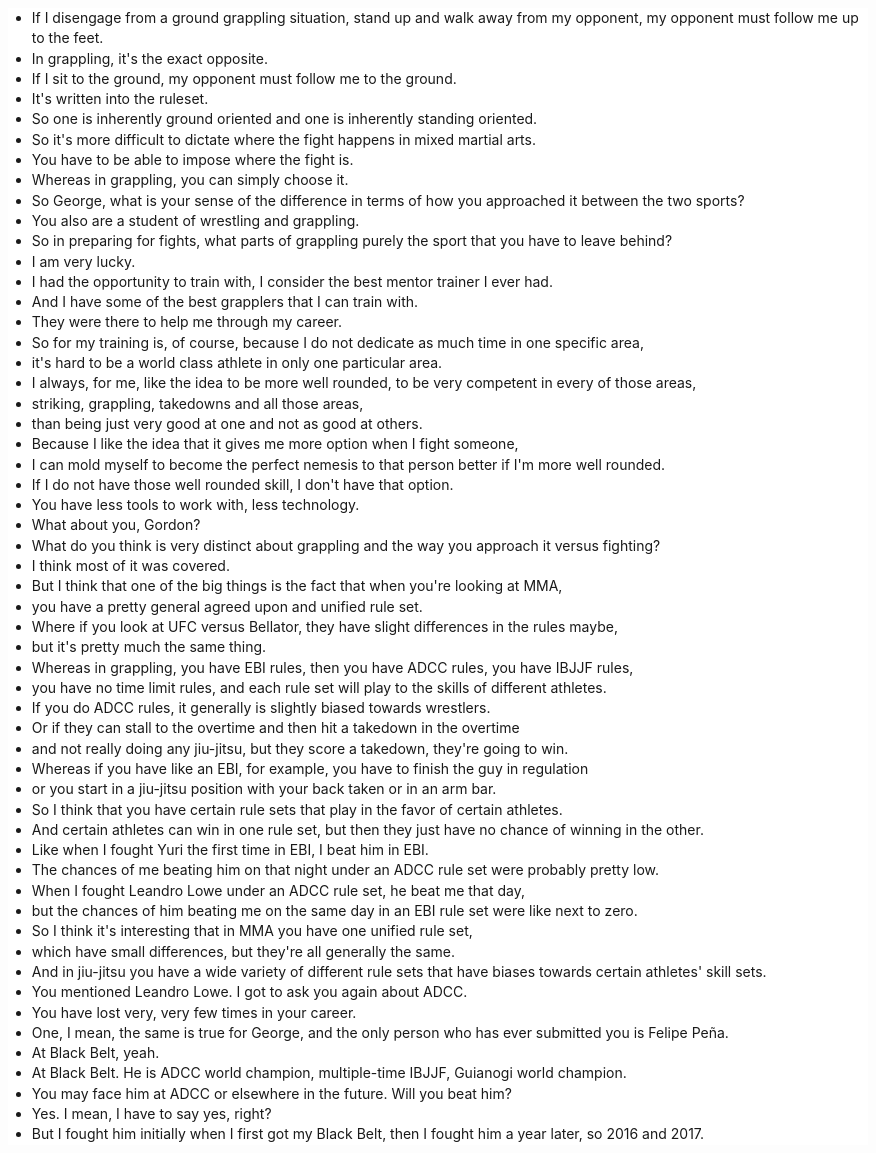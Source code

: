 *  If I disengage from a ground grappling situation, stand up and walk away from my opponent, my opponent must follow me up to the feet.
*  In grappling, it's the exact opposite.
*  If I sit to the ground, my opponent must follow me to the ground.
*  It's written into the ruleset.
*  So one is inherently ground oriented and one is inherently standing oriented.
*  So it's more difficult to dictate where the fight happens in mixed martial arts.
*  You have to be able to impose where the fight is.
*  Whereas in grappling, you can simply choose it.
*  So George, what is your sense of the difference in terms of how you approached it between the two sports?
*  You also are a student of wrestling and grappling.
*  So in preparing for fights, what parts of grappling purely the sport that you have to leave behind?
*  I am very lucky.
*  I had the opportunity to train with, I consider the best mentor trainer I ever had.
*  And I have some of the best grapplers that I can train with.
*  They were there to help me through my career.
*  So for my training is, of course, because I do not dedicate as much time in one specific area,
*  it's hard to be a world class athlete in only one particular area.
*  I always, for me, like the idea to be more well rounded, to be very competent in every of those areas,
*  striking, grappling, takedowns and all those areas,
*  than being just very good at one and not as good at others.
*  Because I like the idea that it gives me more option when I fight someone,
*  I can mold myself to become the perfect nemesis to that person better if I'm more well rounded.
*  If I do not have those well rounded skill, I don't have that option.
*  You have less tools to work with, less technology.
*  What about you, Gordon?
*  What do you think is very distinct about grappling and the way you approach it versus fighting?
*  I think most of it was covered.
*  But I think that one of the big things is the fact that when you're looking at MMA,
*  you have a pretty general agreed upon and unified rule set.
*  Where if you look at UFC versus Bellator, they have slight differences in the rules maybe,
*  but it's pretty much the same thing.
*  Whereas in grappling, you have EBI rules, then you have ADCC rules, you have IBJJF rules,
*  you have no time limit rules, and each rule set will play to the skills of different athletes.
*  If you do ADCC rules, it generally is slightly biased towards wrestlers.
*  Or if they can stall to the overtime and then hit a takedown in the overtime
*  and not really doing any jiu-jitsu, but they score a takedown, they're going to win.
*  Whereas if you have like an EBI, for example, you have to finish the guy in regulation
*  or you start in a jiu-jitsu position with your back taken or in an arm bar.
*  So I think that you have certain rule sets that play in the favor of certain athletes.
*  And certain athletes can win in one rule set, but then they just have no chance of winning in the other.
*  Like when I fought Yuri the first time in EBI, I beat him in EBI.
*  The chances of me beating him on that night under an ADCC rule set were probably pretty low.
*  When I fought Leandro Lowe under an ADCC rule set, he beat me that day,
*  but the chances of him beating me on the same day in an EBI rule set were like next to zero.
*  So I think it's interesting that in MMA you have one unified rule set,
*  which have small differences, but they're all generally the same.
*  And in jiu-jitsu you have a wide variety of different rule sets that have biases towards certain athletes' skill sets.
*  You mentioned Leandro Lowe. I got to ask you again about ADCC.
*  You have lost very, very few times in your career.
*  One, I mean, the same is true for George, and the only person who has ever submitted you is Felipe Peña.
*  At Black Belt, yeah.
*  At Black Belt. He is ADCC world champion, multiple-time IBJJF, Guianogi world champion.
*  You may face him at ADCC or elsewhere in the future. Will you beat him?
*  Yes. I mean, I have to say yes, right?
*  But I fought him initially when I first got my Black Belt, then I fought him a year later, so 2016 and 2017.